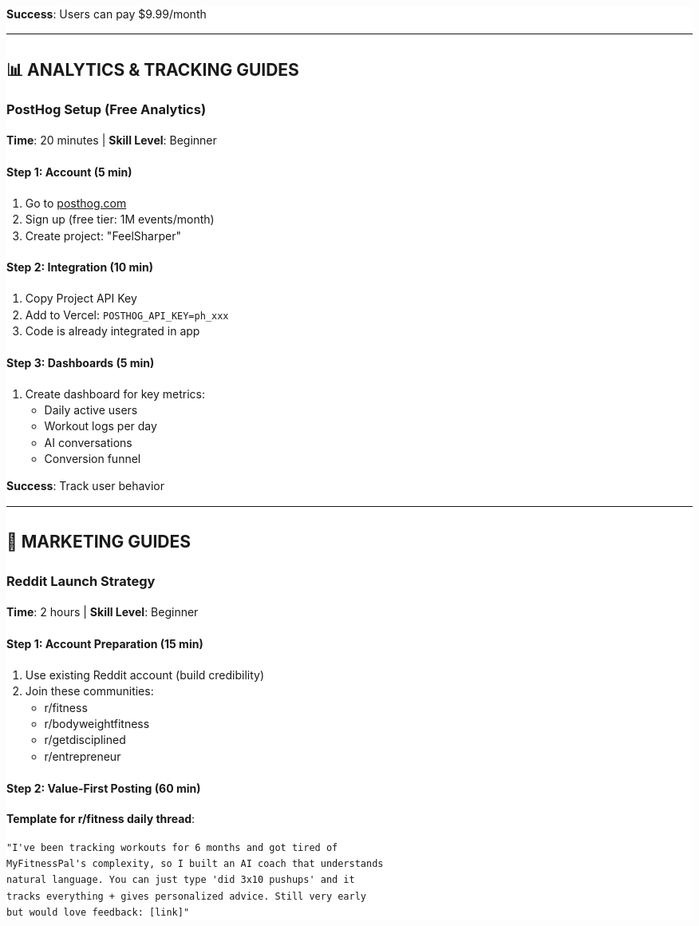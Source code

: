**Success**: Users can pay $9.99/month

---

## 📊 ANALYTICS & TRACKING GUIDES

### PostHog Setup (Free Analytics)
**Time**: 20 minutes | **Skill Level**: Beginner

#### Step 1: Account (5 min)
1. Go to [posthog.com](https://posthog.com)
2. Sign up (free tier: 1M events/month)
3. Create project: "FeelSharper"

#### Step 2: Integration (10 min)
1. Copy Project API Key
2. Add to Vercel: `POSTHOG_API_KEY=ph_xxx`
3. Code is already integrated in app

#### Step 3: Dashboards (5 min)
1. Create dashboard for key metrics:
   - Daily active users
   - Workout logs per day  
   - AI conversations
   - Conversion funnel

**Success**: Track user behavior

---

## 🎯 MARKETING GUIDES

### Reddit Launch Strategy
**Time**: 2 hours | **Skill Level**: Beginner

#### Step 1: Account Preparation (15 min)
1. Use existing Reddit account (build credibility)
2. Join these communities:
   - r/fitness
   - r/bodyweightfitness  
   - r/getdisciplined
   - r/entrepreneur

#### Step 2: Value-First Posting (60 min)
**Template for r/fitness daily thread**:
```
"I've been tracking workouts for 6 months and got tired of 
MyFitnessPal's complexity, so I built an AI coach that understands 
natural language. You can just type 'did 3x10 pushups' and it 
tracks everything + gives personalized advice. Still very early 
but would love feedback: [link]"
```
